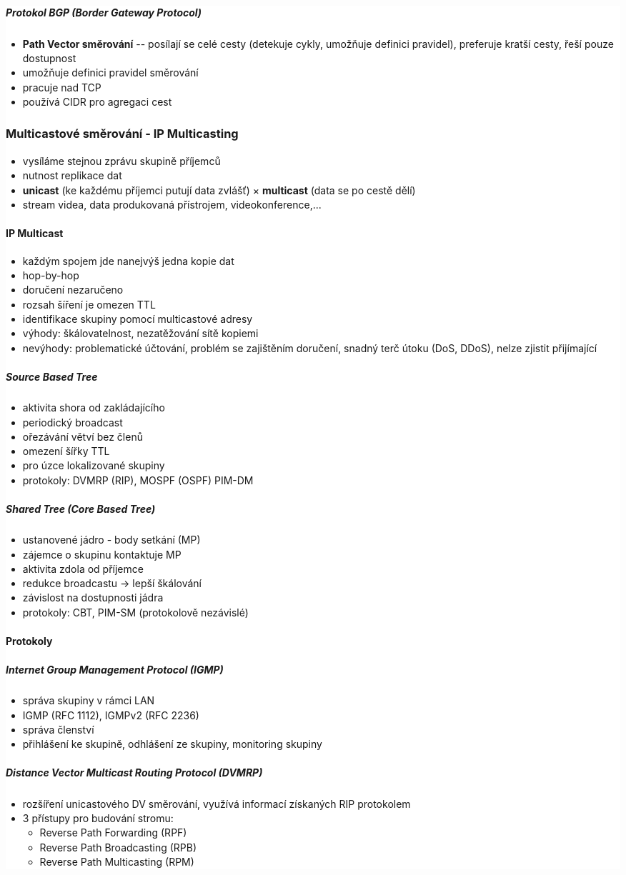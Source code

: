 ##### Protokol BGP (Border Gateway Protocol)
* **Path Vector směrování** -- posílají se celé cesty (detekuje cykly, umožňuje definici pravidel), preferuje kratší cesty, řeší pouze dostupnost
* umožňuje definici pravidel směrování
* pracuje nad TCP
* používá CIDR pro agregaci cest

### Multicastové směrování - IP Multicasting
* vysíláme stejnou zprávu skupině příjemců
* nutnost replikace dat
* **unicast** (ke každému příjemci putují data zvlášť) × **multicast** (data se po cestě dělí)
* stream videa, data produkovaná přístrojem, videokonference,...

#### IP Multicast
* každým spojem jde nanejvýš jedna kopie dat
* hop-by-hop
* doručení nezaručeno
* rozsah šíření je omezen TTL
* identifikace skupiny pomocí multicastové adresy
* výhody: škálovatelnost, nezatěžování sítě kopiemi
* nevýhody: problematické účtování, problém se zajištěním doručení, snadný terč útoku (DoS, DDoS), nelze zjistit přijímající

##### Source Based Tree
* aktivita shora od zakládajícího
* periodický broadcast
* ořezávání větví bez členů
* omezení šířky TTL
* pro úzce lokalizované skupiny
* protokoly: DVMRP (RIP), MOSPF (OSPF) PIM-DM

##### Shared Tree (Core Based Tree)
* ustanovené jádro - body setkání (MP)
* zájemce o skupinu kontaktuje MP
* aktivita zdola od příjemce
* redukce broadcastu -> lepší škálování
* závislost na dostupnosti jádra
* protokoly: CBT, PIM-SM (protokolově nezávislé)

#### Protokoly
##### Internet Group Management Protocol (IGMP)
* správa skupiny v rámci LAN
* IGMP (RFC 1112), IGMPv2 (RFC 2236)
* správa členství
* přihlášení ke skupině, odhlášení ze skupiny, monitoring skupiny

##### Distance Vector Multicast Routing Protocol (DVMRP)
* rozšíření unicastového DV směrování, využívá informací získaných RIP protokolem
* 3 přístupy pro budování stromu:
    * Reverse Path Forwarding (RPF)
    * Reverse Path Broadcasting (RPB)
    * Reverse Path Multicasting (RPM)
